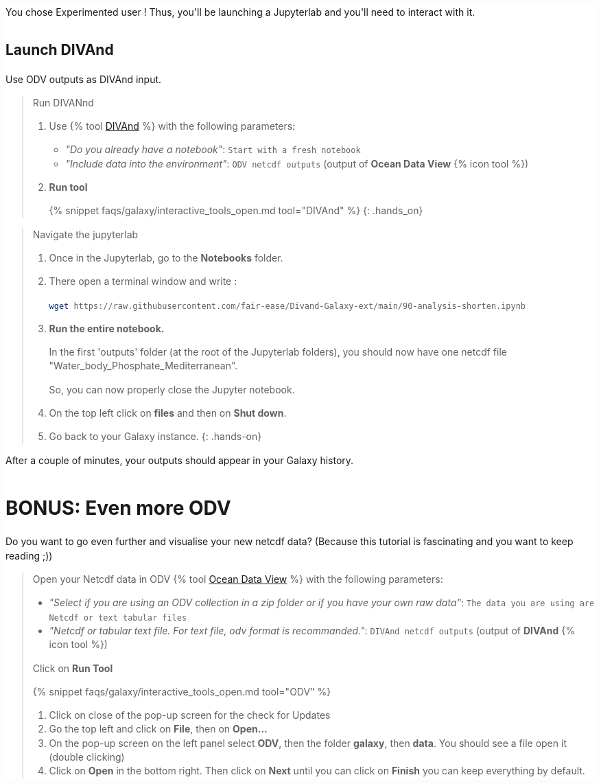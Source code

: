 <div class="Experimented-user" markdown="1">

You chose Experimented user ! Thus, you'll be launching a Jupyterlab and you'll need to interact with it.

## Launch DIVAnd

Use ODV outputs as DIVAnd input.
> <hands-on-title>Run DIVANnd</hands-on-title>
>
> 1. Use {% tool [DIVAnd](interactive_tool_divand) %} with the following parameters:
>    - *"Do you already have a notebook"*: `Start with a fresh notebook`
>    - *"Include data into the environment"*: `ODV netcdf outputs` (output of **Ocean Data View** {% icon tool %})
> 2. **Run tool**
>
>    {% snippet faqs/galaxy/interactive_tools_open.md tool="DIVAnd" %}
{: .hands_on}

> <hands-on-title>Navigate the jupyterlab</hands-on-title>
> 1. Once in the Jupyterlab, go to the **Notebooks** folder.
> 2. There open a terminal window and write :
>    ```bash
>    wget https://raw.githubusercontent.com/fair-ease/Divand-Galaxy-ext/main/90-analysis-shorten.ipynb
>    ```
> 3. **Run the entire notebook.**
>
>    In the first 'outputs' folder (at the root of the Jupyterlab folders), you should now have one netcdf file "Water_body_Phosphate_Mediterranean".
>
>    So, you can now properly close the Jupyter notebook.
>
> 4. On the top left click on **files** and then on **Shut down**.
> 5. Go back to your Galaxy instance.
{: .hands-on}

After a couple of minutes, your outputs should appear in your Galaxy history.
</div>

# BONUS: Even more ODV

Do you want to go even further and visualise your new netcdf data? (Because this tutorial is fascinating and you want to keep reading ;))

> <hands-on-title>Open your Netcdf data in ODV</hands-on-title>
>  {% tool [Ocean Data View](interactive_tool_odv) %} with the following parameters:
>    - *"Select if you are using an ODV collection in a zip folder or if you have your own raw data"*: `The data you are using are Netcdf or text tabular files`
>    - *"Netcdf or tabular text file. For text file, odv format is recommanded."*: `DIVAnd netcdf outputs` (output of **DIVAnd** {% icon tool %})
>
> Click on **Run Tool**
>
> {% snippet faqs/galaxy/interactive_tools_open.md tool="ODV" %}
>
> 1. Click on close of the pop-up screen for the check for Updates
> 2. Go the top left and click on **File**, then on **Open...**
> 3. On the pop-up screen on the left panel select **ODV**, then the folder **galaxy**, then **data**.
> You should see a file open it (double clicking)
> 4. Click on **Open** in the bottom right. Then click on **Next** until you can click on **Finish** you can keep everything by default.
>